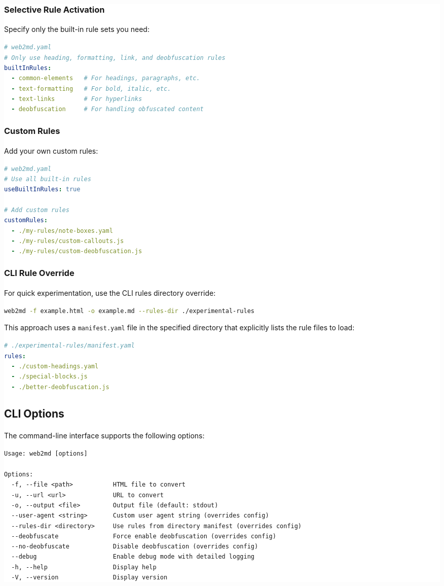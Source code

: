 ### Selective Rule Activation

Specify only the built-in rule sets you need:

```yaml
# web2md.yaml
# Only use heading, formatting, link, and deobfuscation rules
builtInRules:
  - common-elements   # For headings, paragraphs, etc.
  - text-formatting   # For bold, italic, etc.
  - text-links        # For hyperlinks
  - deobfuscation     # For handling obfuscated content
```

### Custom Rules

Add your own custom rules:

```yaml
# web2md.yaml
# Use all built-in rules
useBuiltInRules: true

# Add custom rules
customRules:
  - ./my-rules/note-boxes.yaml
  - ./my-rules/custom-callouts.js
  - ./my-rules/custom-deobfuscation.js
```

### CLI Rule Override

For quick experimentation, use the CLI rules directory override:

```bash
web2md -f example.html -o example.md --rules-dir ./experimental-rules
```

This approach uses a `manifest.yaml` file in the specified directory that explicitly lists the rule files to load:

```yaml
# ./experimental-rules/manifest.yaml
rules:
  - ./custom-headings.yaml
  - ./special-blocks.js
  - ./better-deobfuscation.js
```

## CLI Options

The command-line interface supports the following options:

```
Usage: web2md [options]

Options:
  -f, --file <path>           HTML file to convert
  -u, --url <url>             URL to convert
  -o, --output <file>         Output file (default: stdout)
  --user-agent <string>       Custom user agent string (overrides config)
  --rules-dir <directory>     Use rules from directory manifest (overrides config)
  --deobfuscate               Force enable deobfuscation (overrides config)
  --no-deobfuscate            Disable deobfuscation (overrides config)
  --debug                     Enable debug mode with detailed logging
  -h, --help                  Display help
  -V, --version               Display version
```
